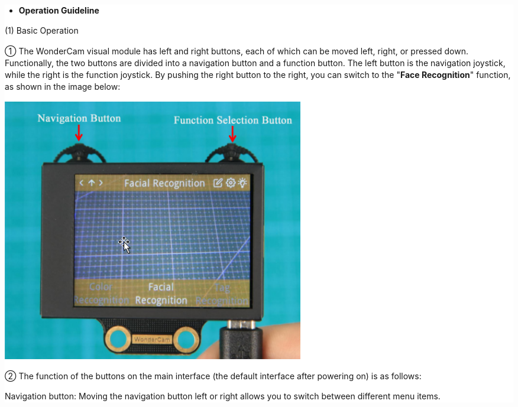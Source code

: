 * **Operation Guideline**

(1) Basic Operation

① The WonderCam visual module has left and right buttons, each of which can be moved left, right, or pressed down. Functionally, the two buttons are divided into a navigation button and a function button. The left button is the navigation joystick, while the right is the function joystick. By pushing the right button to the right, you can switch to the "**Face Recognition**" function, as shown in the image below:

<img class="common_img" src="../_static/media/chapter_5/section_4/01/media/image7.png" style="width:500px;"/>

② The function of the buttons on the main interface (the default interface after powering on) is as follows:

Navigation button: Moving the navigation button left or right allows you to switch between different menu items.
